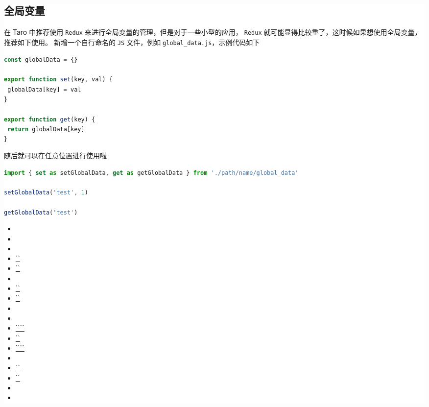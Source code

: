 ## 全局变量[​](best-practice.html#全局变量)
在 Taro 中推荐使用 `Redux` 来进行全局变量的管理，但是对于一些小型的应用， `Redux` 就可能显得比较重了，这时候如果想使用全局变量，推荐如下使用。
新增一个自行命名的 `JS` 文件，例如 `global_data.js`，示例代码如下
```jsx
const globalData = {}

export function set(key, val) {
 globalData[key] = val
}

export function get(key) {
 return globalData[key]
}
```

随后就可以在任意位置进行使用啦
```jsx
import { set as setGlobalData, get as getGlobalData } from './path/name/global_data'

setGlobalData('test', 1)

getGlobalData('test')
```

- 
- 
 - 
 - [``](best-practice.html#给组件设置-defaultprops)
 - [``](best-practice.html#组件传递函数属性名以-on-开头)
 - 
 - [``](best-practice.html#小程序端不要将在模板中用到的数据设置为-undefined)
 - [``](best-practice.html#小程序端不要在组件中打印-thispropschildren)
 - 
 - 
 - [````](best-practice.html#组件-state-与-props-里字段重名的问题)
 - [``](best-practice.html#小程序中页面生命周期-componentwillmount-不一致问题)
 - [````](best-practice.html#组件的-constructor-与-render-提前调用)
 - 
 - [``](best-practice.html#环境变量-processenv-的使用)
 - [``](best-practice.html#使用-thiscomponenttype-来判断当前-tarocomponent-是页面还是组件)
 - 
-
